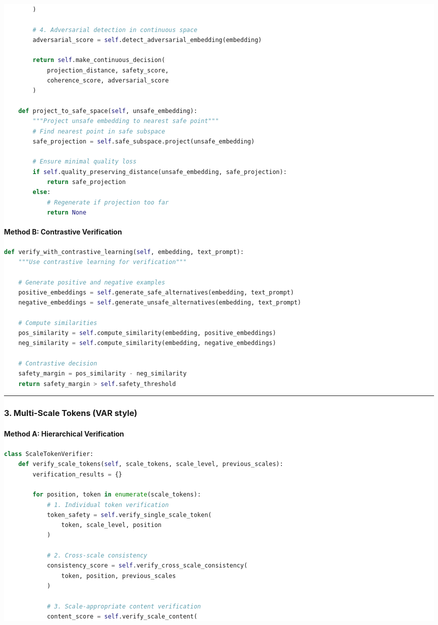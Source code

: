 ```python
        )
        
        # 4. Adversarial detection in continuous space
        adversarial_score = self.detect_adversarial_embedding(embedding)
        
        return self.make_continuous_decision(
            projection_distance, safety_score, 
            coherence_score, adversarial_score
        )
    
    def project_to_safe_space(self, unsafe_embedding):
        """Project unsafe embedding to nearest safe point"""
        # Find nearest point in safe subspace
        safe_projection = self.safe_subspace.project(unsafe_embedding)
        
        # Ensure minimal quality loss
        if self.quality_preserving_distance(unsafe_embedding, safe_projection):
            return safe_projection
        else:
            # Regenerate if projection too far
            return None
```

#### **Method B: Contrastive Verification**
```python
def verify_with_contrastive_learning(self, embedding, text_prompt):
    """Use contrastive learning for verification"""
    
    # Generate positive and negative examples
    positive_embeddings = self.generate_safe_alternatives(embedding, text_prompt)
    negative_embeddings = self.generate_unsafe_alternatives(embedding, text_prompt)
    
    # Compute similarities
    pos_similarity = self.compute_similarity(embedding, positive_embeddings)
    neg_similarity = self.compute_similarity(embedding, negative_embeddings)
    
    # Contrastive decision
    safety_margin = pos_similarity - neg_similarity
    return safety_margin > self.safety_threshold
```

---

### **3. Multi-Scale Tokens (VAR style)**

#### **Method A: Hierarchical Verification**
```python
class ScaleTokenVerifier:
    def verify_scale_tokens(self, scale_tokens, scale_level, previous_scales):
        verification_results = {}
        
        for position, token in enumerate(scale_tokens):
            # 1. Individual token verification
            token_safety = self.verify_single_scale_token(
                token, scale_level, position
            )
            
            # 2. Cross-scale consistency
            consistency_score = self.verify_cross_scale_consistency(
                token, position, previous_scales
            )
            
            # 3. Scale-appropriate content verification
            content_score = self.verify_scale_content(
```